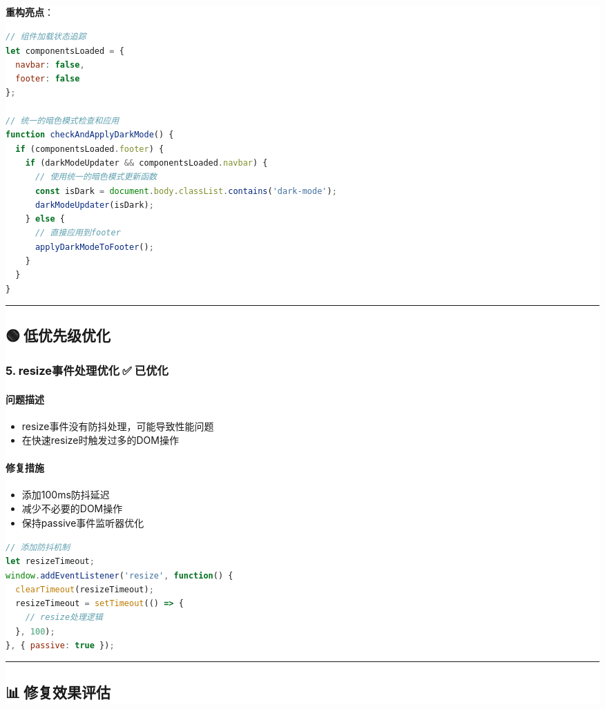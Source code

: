 **重构亮点**：
```javascript
// 组件加载状态追踪
let componentsLoaded = {
  navbar: false,
  footer: false
};

// 统一的暗色模式检查和应用
function checkAndApplyDarkMode() {
  if (componentsLoaded.footer) {
    if (darkModeUpdater && componentsLoaded.navbar) {
      // 使用统一的暗色模式更新函数
      const isDark = document.body.classList.contains('dark-mode');
      darkModeUpdater(isDark);
    } else {
      // 直接应用到footer
      applyDarkModeToFooter();
    }
  }
}
```

---

## 🟢 低优先级优化

### 5. **resize事件处理优化** ✅ **已优化**

#### **问题描述**
- resize事件没有防抖处理，可能导致性能问题
- 在快速resize时触发过多的DOM操作

#### **修复措施**
- 添加100ms防抖延迟
- 减少不必要的DOM操作
- 保持passive事件监听器优化

```javascript
// 添加防抖机制
let resizeTimeout;
window.addEventListener('resize', function() {
  clearTimeout(resizeTimeout);
  resizeTimeout = setTimeout(() => {
    // resize处理逻辑
  }, 100);
}, { passive: true });
```

---

## 📊 修复效果评估
